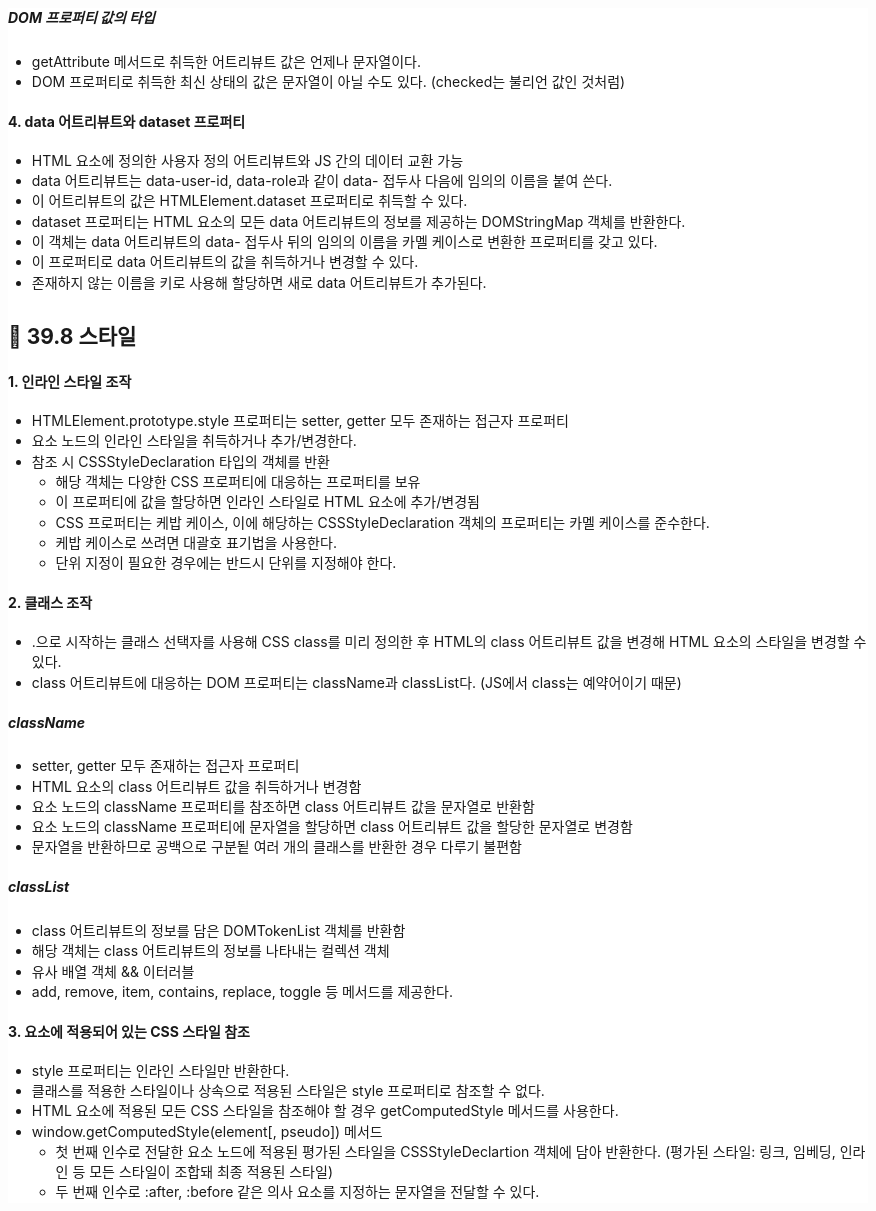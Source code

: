 ##### DOM 프로퍼티 값의 타입

- getAttribute 메서드로 취득한 어트리뷰트 값은 언제나 문자열이다.
- DOM 프로퍼티로 취득한 최신 상태의 값은 문자열이 아닐 수도 있다. (checked는 불리언 값인 것처럼)

#### 4. data 어트리뷰트와 dataset 프로퍼티

- HTML 요소에 정의한 사용자 정의 어트리뷰트와 JS 간의 데이터 교환 가능
- data 어트리뷰트는 data-user-id, data-role과 같이 data- 접두사 다음에 임의의 이름을 붙여 쓴다.
- 이 어트리뷰트의 값은 HTMLElement.dataset 프로퍼티로 취득할 수 있다.
- dataset 프로퍼티는 HTML 요소의 모든 data 어트리뷰트의 정보를 제공하는 DOMStringMap 객체를 반환한다.
- 이 객체는 data 어트리뷰트의 data- 접두사 뒤의 임의의 이름을 카멜 케이스로 변환한 프로퍼티를 갖고 있다.
- 이 프로퍼티로 data 어트리뷰트의 값을 취득하거나 변경할 수 있다.
- 존재하지 않는 이름을 키로 사용해 할당하면 새로 data 어트리뷰트가 추가된다.

## 📌 39.8 스타일

#### 1. 인라인 스타일 조작

- HTMLElement.prototype.style 프로퍼티는 setter, getter 모두 존재하는 접근자 프로퍼티
- 요소 노드의 인라인 스타일을 취득하거나 추가/변경한다.
- 참조 시 CSSStyleDeclaration 타입의 객체를 반환
  - 해당 객체는 다양한 CSS 프로퍼티에 대응하는 프로퍼티를 보유
  - 이 프로퍼티에 값을 할당하면 인라인 스타일로 HTML 요소에 추가/변경됨
  - CSS 프로퍼티는 케밥 케이스, 이에 해당하는 CSSStyleDeclaration 객체의 프로퍼티는 카멜 케이스를 준수한다.
  - 케밥 케이스로 쓰려면 대괄호 표기법을 사용한다.
  - 단위 지정이 필요한 경우에는 반드시 단위를 지정해야 한다.

#### 2. 클래스 조작

- .으로 시작하는 클래스 선택자를 사용해 CSS class를 미리 정의한 후 HTML의 class 어트리뷰트 값을 변경해 HTML 요소의 스타일을 변경할 수 있다.
- class 어트리뷰트에 대응하는 DOM 프로퍼티는 className과 classList다. (JS에서 class는 예약어이기 때문)

##### className

- setter, getter 모두 존재하는 접근자 프로퍼티
- HTML 요소의 class 어트리뷰트 값을 취득하거나 변경함
- 요소 노드의 className 프로퍼티를 참조하면 class 어트리뷰트 값을 문자열로 반환함
- 요소 노드의 className 프로퍼티에 문자열을 할당하면 class 어트리뷰트 값을 할당한 문자열로 변경함
- 문자열을 반환하므로 공백으로 구분됱 여러 개의 클래스를 반환한 경우 다루기 불편함

##### classList

- class 어트리뷰트의 정보를 담은 DOMTokenList 객체를 반환함
- 해당 객체는 class 어트리뷰트의 정보를 나타내는 컬렉션 객체
- 유사 배열 객체 && 이터러블
- add, remove, item, contains, replace, toggle 등 메서드를 제공한다.

#### 3. 요소에 적용되어 있는 CSS 스타일 참조

- style 프로퍼티는 인라인 스타일만 반환한다.
- 클래스를 적용한 스타일이나 상속으로 적용된 스타일은 style 프로퍼티로 참조할 수 없다.
- HTML 요소에 적용된 모든 CSS 스타일을 참조해야 할 경우 getComputedStyle 메서드를 사용한다.
- window.getComputedStyle(element[, pseudo]) 메서드
  - 첫 번째 인수로 전달한 요소 노드에 적용된 평가된 스타일을 CSSStyleDeclartion 객체에 담아 반환한다. (평가된 스타일: 링크, 임베딩, 인라인 등 모든 스타일이 조합돼 최종 적용된 스타일)
  - 두 번째 인수로 :after, :before 같은 의사 요소를 지정하는 문자열을 전달할 수 있다.
